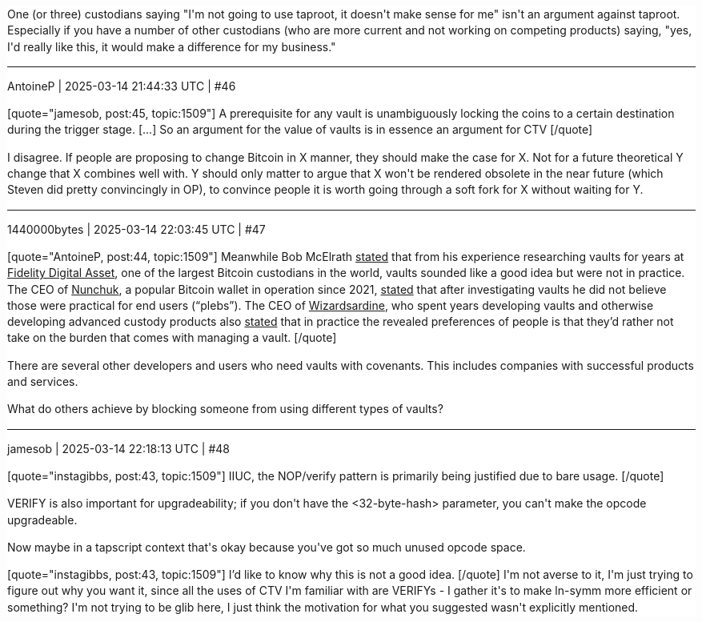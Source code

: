 One (or three) custodians saying "I'm not going to use taproot, it doesn't make sense for me" isn't an argument against taproot. Especially if you have a number of other custodians (who are more current and not working on competing products) saying, "yes, I'd really like this, it would make a difference for my business."

-------------------------

AntoineP | 2025-03-14 21:44:33 UTC | #46

[quote="jamesob, post:45, topic:1509"]
A prerequisite for any vault is unambiguously locking the coins to a certain destination during the trigger stage. [...] So an argument for the value of vaults is in essence an argument for CTV
[/quote]

I disagree. If people are proposing to change Bitcoin in X manner, they should make the case for X. Not for a future theoretical Y change that X combines well with. Y should only matter to argue that X won't be rendered obsolete in the near future (which Steven did pretty convincingly in OP), to convince people it is worth going through a soft fork for X without waiting for Y.

-------------------------

1440000bytes | 2025-03-14 22:03:45 UTC | #47

[quote="AntoineP, post:44, topic:1509"]
Meanwhile Bob McElrath [stated](https://x.com/BobMcElrath/status/1900445574626693258) that from his experience researching vaults for years at [Fidelity Digital Asset](https://www.fidelitydigitalassets.com), one of the largest Bitcoin custodians in the world, vaults sounded like a good idea but were not in practice. The CEO of [Nunchuk](https://nunchuk.io/), a popular Bitcoin wallet in operation since 2021, [stated](https://x.com/hugomofn/status/1899998739512832377) that after investigating vaults he did not believe those were practical for end users (“plebs”). The CEO of [Wizardsardine](https://wizardsardine.com/), who spent years developing vaults and otherwise developing advanced custody products also [stated](https://x.com/KLoaec/status/1897694745050194392) that in practice the revealed preferences of people is that they’d rather not take on the burden that comes with managing a vault.
[/quote]

There are several other developers and users who need vaults with covenants. This includes companies with successful products and services.

What do others achieve by blocking someone from using different types of vaults?

-------------------------

jamesob | 2025-03-14 22:18:13 UTC | #48

[quote="instagibbs, post:43, topic:1509"]
IIUC, the NOP/verify pattern is primarily being justified due to bare usage.
[/quote]

VERIFY is also important for upgradeability; if you don't have the <32-byte-hash> parameter, you can't make the opcode upgradeable.

Now maybe in a tapscript context that's okay because you've got so much unused opcode space.

[quote="instagibbs, post:43, topic:1509"]
I’d like to know why this is not a good idea.
[/quote]
I'm not averse to it, I'm just trying to figure out why you want it, since all the uses of CTV I'm familiar with are VERIFYs - I gather it's to make ln-symm more efficient or something? I'm not trying to be glib here, I just think the motivation for what you suggested wasn't explicitly mentioned.


[^0]: Something like `OP_VAULT` seems to have other interesting usecases beyond vault, but again, this is off-topic for this thread.